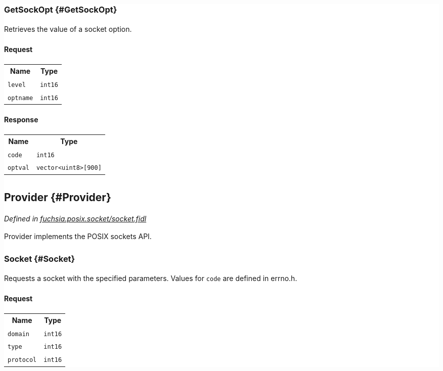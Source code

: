 ### GetSockOpt {#GetSockOpt}

<p>Retrieves the value of a socket option.</p>

#### Request
<table>
    <tr><th>Name</th><th>Type</th></tr>
    <tr>
            <td><code>level</code></td>
            <td>
                <code>int16</code>
            </td>
        </tr><tr>
            <td><code>optname</code></td>
            <td>
                <code>int16</code>
            </td>
        </tr></table>


#### Response
<table>
    <tr><th>Name</th><th>Type</th></tr>
    <tr>
            <td><code>code</code></td>
            <td>
                <code>int16</code>
            </td>
        </tr><tr>
            <td><code>optval</code></td>
            <td>
                <code>vector&lt;uint8&gt;[900]</code>
            </td>
        </tr></table>

## Provider {#Provider}
*Defined in [fuchsia.posix.socket/socket.fidl](https://fuchsia.googlesource.com/fuchsia/+/master/zircon/system/fidl/fuchsia-posix-socket/socket.fidl#50)*

<p>Provider implements the POSIX sockets API.</p>

### Socket {#Socket}

<p>Requests a socket with the specified parameters. Values for <code>code</code> are defined in errno.h.</p>

#### Request
<table>
    <tr><th>Name</th><th>Type</th></tr>
    <tr>
            <td><code>domain</code></td>
            <td>
                <code>int16</code>
            </td>
        </tr><tr>
            <td><code>type</code></td>
            <td>
                <code>int16</code>
            </td>
        </tr><tr>
            <td><code>protocol</code></td>
            <td>
                <code>int16</code>
            </td>